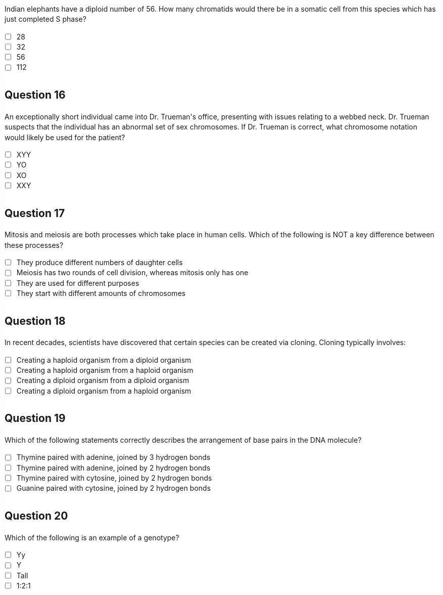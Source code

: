 Indian elephants have a diploid number of 56. How many chromatids would there be in a somatic cell from this species which has just completed S phase?
- [ ] 28
- [ ] 32
- [ ] 56
- [ ] 112

## Question 16

An exceptionally short individual came into Dr. Trueman's office, presenting with issues relating to a webbed neck. Dr. Trueman suspects that the individual has an abnormal set of sex chromosomes.
If Dr. Trueman is correct, what chromosome notation would likely be used for the patient?
- [ ] XYY
- [ ] YO
- [ ] XO
- [ ] XXY

## Question 17

Mitosis and meiosis are both processes which take place in human cells. Which of the following is NOT a key difference between these processes?
- [ ] They produce different numbers of daughter cells
- [ ] Meiosis has two rounds of cell division, whereas mitosis only has one
- [ ] They are used for different purposes
- [ ] They start with different amounts of chromosomes

## Question 18

In recent decades, scientists have discovered that certain species can be created via cloning. Cloning typically involves:
- [ ] Creating a haploid organism from a diploid organism
- [ ] Creating a haploid organism from a haploid organism
- [ ] Creating a diploid organism from a diploid organism
- [ ] Creating a diploid organism from a haploid organism

## Question 19

Which of the following statements correctly describes the arrangement of base pairs in the DNA molecule?
- [ ] Thymine paired with adenine, joined by 3 hydrogen bonds
- [ ] Thymine paired with adenine, joined by 2 hydrogen bonds
- [ ] Thymine paired with cytosine, joined by 2 hydrogen bonds
- [ ] Guanine paired with cytosine, joined by 2 hydrogen bonds

## Question 20

Which of the following is an example of a genotype?
- [ ] Yy
- [ ] Y
- [ ] Tall
- [ ] 1:2:1
